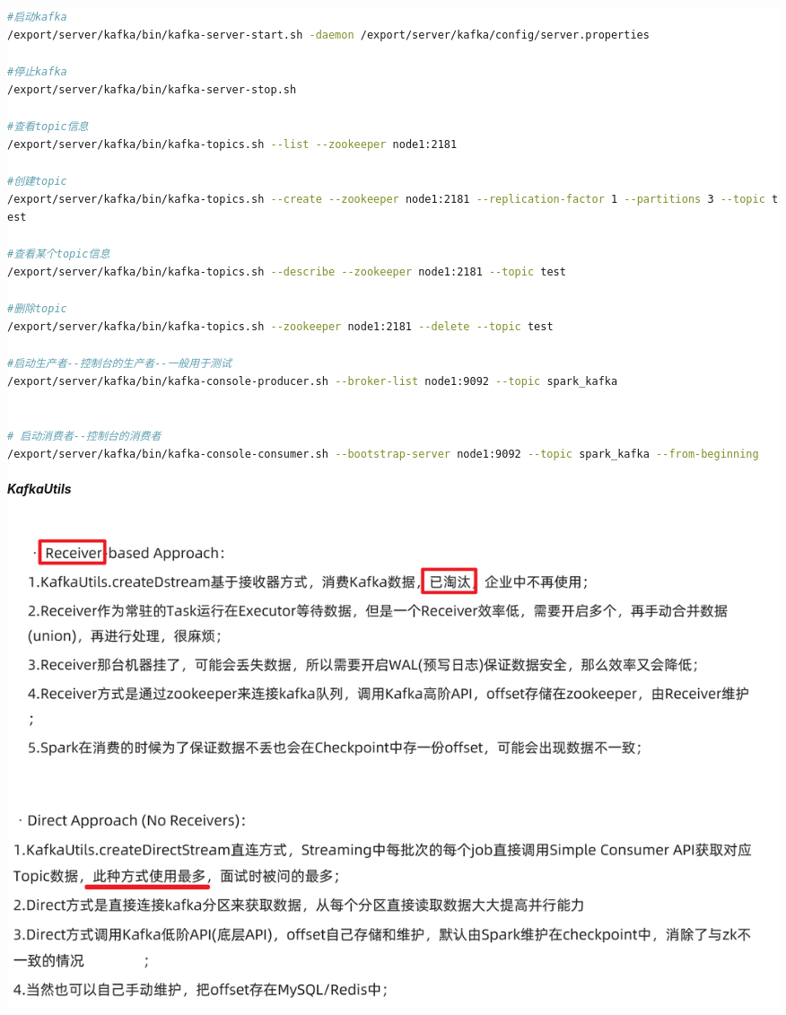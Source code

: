 ```bash
#启动kafka
/export/server/kafka/bin/kafka-server-start.sh -daemon /export/server/kafka/config/server.properties 

#停止kafka
/export/server/kafka/bin/kafka-server-stop.sh 

#查看topic信息
/export/server/kafka/bin/kafka-topics.sh --list --zookeeper node1:2181
 
#创建topic
/export/server/kafka/bin/kafka-topics.sh --create --zookeeper node1:2181 --replication-factor 1 --partitions 3 --topic test
 
#查看某个topic信息
/export/server/kafka/bin/kafka-topics.sh --describe --zookeeper node1:2181 --topic test
 
#删除topic
/export/server/kafka/bin/kafka-topics.sh --zookeeper node1:2181 --delete --topic test
 
#启动生产者--控制台的生产者--一般用于测试
/export/server/kafka/bin/kafka-console-producer.sh --broker-list node1:9092 --topic spark_kafka

 
# 启动消费者--控制台的消费者
/export/server/kafka/bin/kafka-console-consumer.sh --bootstrap-server node1:9092 --topic spark_kafka --from-beginning 
```

##### KafkaUtils

![1609899922563](Spark.assets/1609899922563.png)

![1609900032215](Spark.assets/1609900032215.png)
